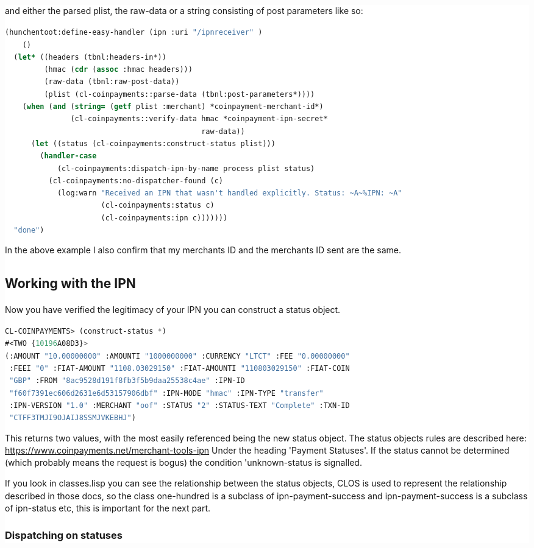 and either the parsed plist, the raw-data or a string consisting of post parameters like so:

```lisp
(hunchentoot:define-easy-handler (ipn :uri "/ipnreceiver" )
    ()
  (let* ((headers (tbnl:headers-in*))
         (hmac (cdr (assoc :hmac headers)))
         (raw-data (tbnl:raw-post-data))
         (plist (cl-coinpayments::parse-data (tbnl:post-parameters*))))
    (when (and (string= (getf plist :merchant) *coinpayment-merchant-id*)
               (cl-coinpayments::verify-data hmac *coinpayment-ipn-secret*
                                             raw-data))
      (let ((status (cl-coinpayments:construct-status plist)))
        (handler-case 
            (cl-coinpayments:dispatch-ipn-by-name process plist status)
          (cl-coinpayments:no-dispatcher-found (c)
            (log:warn "Received an IPN that wasn't handled explicitly. Status: ~A~%IPN: ~A"
                      (cl-coinpayments:status c)
                      (cl-coinpayments:ipn c)))))))
  "done")
```

In the above example I also confirm that my merchants ID and the merchants ID sent are
the same.

## Working with the IPN

Now you have verified the legitimacy of your IPN you can construct a status object.

```lisp
CL-COINPAYMENTS> (construct-status *)
#<TWO {10196A08D3}>
(:AMOUNT "10.00000000" :AMOUNTI "1000000000" :CURRENCY "LTCT" :FEE "0.00000000"
 :FEEI "0" :FIAT-AMOUNT "1108.03029150" :FIAT-AMOUNTI "110803029150" :FIAT-COIN
 "GBP" :FROM "8ac9528d191f8fb3f5b9daa25538c4ae" :IPN-ID
 "f60f7391ec606d2631e6d53157906dbf" :IPN-MODE "hmac" :IPN-TYPE "transfer"
 :IPN-VERSION "1.0" :MERCHANT "oof" :STATUS "2" :STATUS-TEXT "Complete" :TXN-ID
 "CTFF3TMJI9OJAIJ8SSMJVKEBHJ")
 ```
 
This returns two values, with the most easily referenced being the new status object.
The status objects rules are described here: https://www.coinpayments.net/merchant-tools-ipn 
Under the heading 'Payment Statuses'.
If the status cannot be determined (which probably means the request is bogus) 
the condition 'unknown-status is signalled.

 If you look in classes.lisp you can see the 
relationship between the status objects, CLOS is used to represent the relationship 
described in those docs, so the class one-hundred is a subclass of ipn-payment-success
and ipn-payment-success is a subclass of ipn-status etc, this is important for the next
part.
 
### Dispatching on statuses
